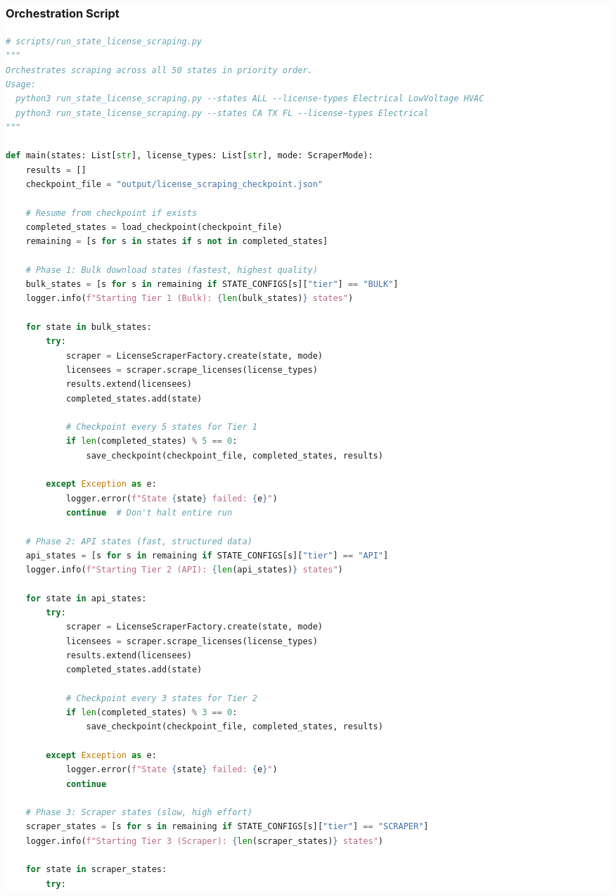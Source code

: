 ### Orchestration Script

```python
# scripts/run_state_license_scraping.py
"""
Orchestrates scraping across all 50 states in priority order.
Usage:
  python3 run_state_license_scraping.py --states ALL --license-types Electrical LowVoltage HVAC
  python3 run_state_license_scraping.py --states CA TX FL --license-types Electrical
"""

def main(states: List[str], license_types: List[str], mode: ScraperMode):
    results = []
    checkpoint_file = "output/license_scraping_checkpoint.json"

    # Resume from checkpoint if exists
    completed_states = load_checkpoint(checkpoint_file)
    remaining = [s for s in states if s not in completed_states]

    # Phase 1: Bulk download states (fastest, highest quality)
    bulk_states = [s for s in remaining if STATE_CONFIGS[s]["tier"] == "BULK"]
    logger.info(f"Starting Tier 1 (Bulk): {len(bulk_states)} states")

    for state in bulk_states:
        try:
            scraper = LicenseScraperFactory.create(state, mode)
            licensees = scraper.scrape_licenses(license_types)
            results.extend(licensees)
            completed_states.add(state)

            # Checkpoint every 5 states for Tier 1
            if len(completed_states) % 5 == 0:
                save_checkpoint(checkpoint_file, completed_states, results)

        except Exception as e:
            logger.error(f"State {state} failed: {e}")
            continue  # Don't halt entire run

    # Phase 2: API states (fast, structured data)
    api_states = [s for s in remaining if STATE_CONFIGS[s]["tier"] == "API"]
    logger.info(f"Starting Tier 2 (API): {len(api_states)} states")

    for state in api_states:
        try:
            scraper = LicenseScraperFactory.create(state, mode)
            licensees = scraper.scrape_licenses(license_types)
            results.extend(licensees)
            completed_states.add(state)

            # Checkpoint every 3 states for Tier 2
            if len(completed_states) % 3 == 0:
                save_checkpoint(checkpoint_file, completed_states, results)

        except Exception as e:
            logger.error(f"State {state} failed: {e}")
            continue

    # Phase 3: Scraper states (slow, high effort)
    scraper_states = [s for s in remaining if STATE_CONFIGS[s]["tier"] == "SCRAPER"]
    logger.info(f"Starting Tier 3 (Scraper): {len(scraper_states)} states")

    for state in scraper_states:
        try:
```